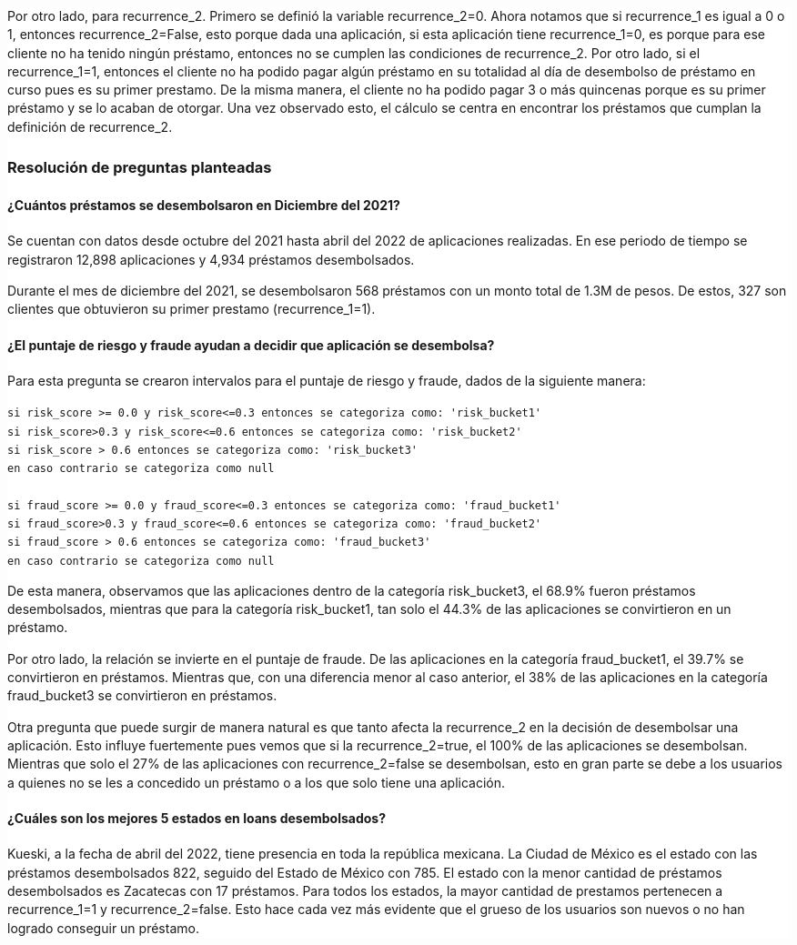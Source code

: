 Por otro lado, para recurrence_2. Primero se definió la variable recurrence_2=0. Ahora notamos que si recurrence_1 es igual a 0 o 1, entonces recurrence_2=False, esto porque dada una aplicación, si esta aplicación tiene recurrence_1=0, es porque para ese cliente no ha tenido ningún préstamo, entonces no se cumplen las condiciones de recurrence_2. Por otro lado, si el recurrence_1=1, entonces el cliente no ha podido pagar algún préstamo en su totalidad al día de desembolso de préstamo en curso pues es su primer prestamo. De la misma manera, el cliente no ha podido pagar 3 o más quincenas porque es su primer préstamo y se lo acaban de otorgar. Una vez observado esto, el cálculo se centra en encontrar los préstamos que cumplan la definición de recurrence_2.

### Resolución de preguntas planteadas

#### ¿Cuántos préstamos se desembolsaron en Diciembre del 2021?

Se cuentan con datos desde octubre del 2021 hasta abril del 2022 de aplicaciones realizadas. En ese periodo de tiempo se registraron 12,898 aplicaciones y 4,934 préstamos desembolsados.

Durante el mes de diciembre del 2021, se desembolsaron 568 préstamos con un monto total de 1.3M de pesos. De estos, 327 son clientes que obtuvieron su primer prestamo (recurrence_1=1).

#### ¿El puntaje de riesgo y fraude ayudan a decidir que aplicación se desembolsa?

Para esta pregunta se crearon intervalos para el puntaje de riesgo y fraude, dados de la siguiente manera:

    si risk_score >= 0.0 y risk_score<=0.3 entonces se categoriza como: 'risk_bucket1'
    si risk_score>0.3 y risk_score<=0.6 entonces se categoriza como: 'risk_bucket2'
    si risk_score > 0.6 entonces se categoriza como: 'risk_bucket3'
    en caso contrario se categoriza como null

    si fraud_score >= 0.0 y fraud_score<=0.3 entonces se categoriza como: 'fraud_bucket1'
    si fraud_score>0.3 y fraud_score<=0.6 entonces se categoriza como: 'fraud_bucket2'
    si fraud_score > 0.6 entonces se categoriza como: 'fraud_bucket3'
    en caso contrario se categoriza como null

De esta manera, observamos que las aplicaciones dentro de la categoría risk_bucket3, el 68.9% fueron préstamos desembolsados, mientras que para la categoría risk_bucket1, tan solo el 44.3% de las aplicaciones se convirtieron en un préstamo.

Por otro lado, la relación se invierte en el puntaje de fraude. De las aplicaciones en la categoría fraud_bucket1, el 39.7% se convirtieron en préstamos. Mientras que, con una diferencia menor al caso anterior, el 38% de las aplicaciones en la categoría fraud_bucket3 se convirtieron en préstamos.

Otra pregunta que puede surgir de manera natural es que tanto afecta la recurrence_2 en la decisión de desembolsar una aplicación. Esto influye fuertemente pues vemos que si la recurrence_2=true, el 100% de las aplicaciones se desembolsan. Mientras que solo el 27% de las aplicaciones con recurrence_2=false se desembolsan, esto en gran parte se debe a los usuarios a quienes no se les a concedido un préstamo o a los que solo tiene una aplicación.

#### ¿Cuáles son los mejores 5 estados en loans desembolsados?

Kueski, a la fecha de abril del 2022, tiene presencia en toda la república mexicana. La Ciudad de México es el estado con las préstamos desembolsados 822, seguido del Estado de México con 785. El estado con la menor cantidad de préstamos desembolsados es Zacatecas con 17 préstamos. Para todos los estados, la mayor cantidad de prestamos pertenecen a recurrence_1=1 y recurrence_2=false. Esto hace cada vez más evidente que el grueso de los usuarios son nuevos o no han logrado conseguir un préstamo.
